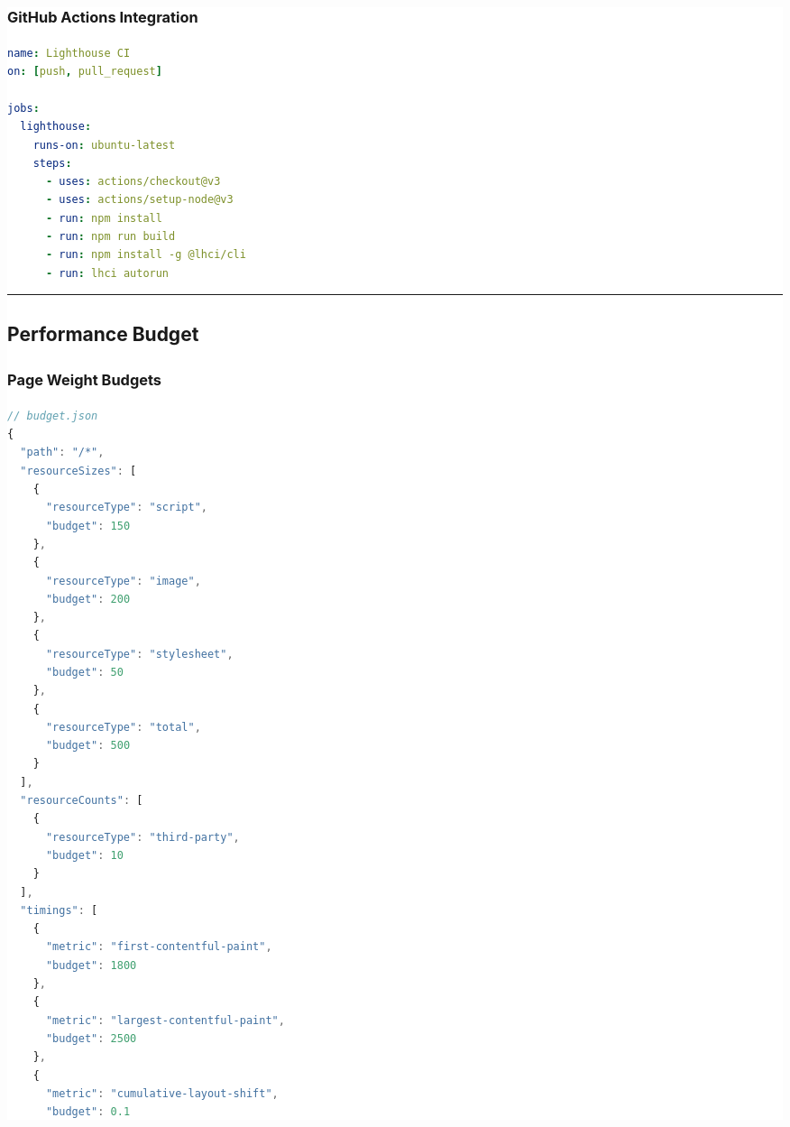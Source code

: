 ### GitHub Actions Integration

```yaml
name: Lighthouse CI
on: [push, pull_request]

jobs:
  lighthouse:
    runs-on: ubuntu-latest
    steps:
      - uses: actions/checkout@v3
      - uses: actions/setup-node@v3
      - run: npm install
      - run: npm run build
      - run: npm install -g @lhci/cli
      - run: lhci autorun
```

---

## Performance Budget

### Page Weight Budgets
```javascript
// budget.json
{
  "path": "/*",
  "resourceSizes": [
    {
      "resourceType": "script",
      "budget": 150
    },
    {
      "resourceType": "image",
      "budget": 200
    },
    {
      "resourceType": "stylesheet",
      "budget": 50
    },
    {
      "resourceType": "total",
      "budget": 500
    }
  ],
  "resourceCounts": [
    {
      "resourceType": "third-party",
      "budget": 10
    }
  ],
  "timings": [
    {
      "metric": "first-contentful-paint",
      "budget": 1800
    },
    {
      "metric": "largest-contentful-paint",
      "budget": 2500
    },
    {
      "metric": "cumulative-layout-shift",
      "budget": 0.1
```